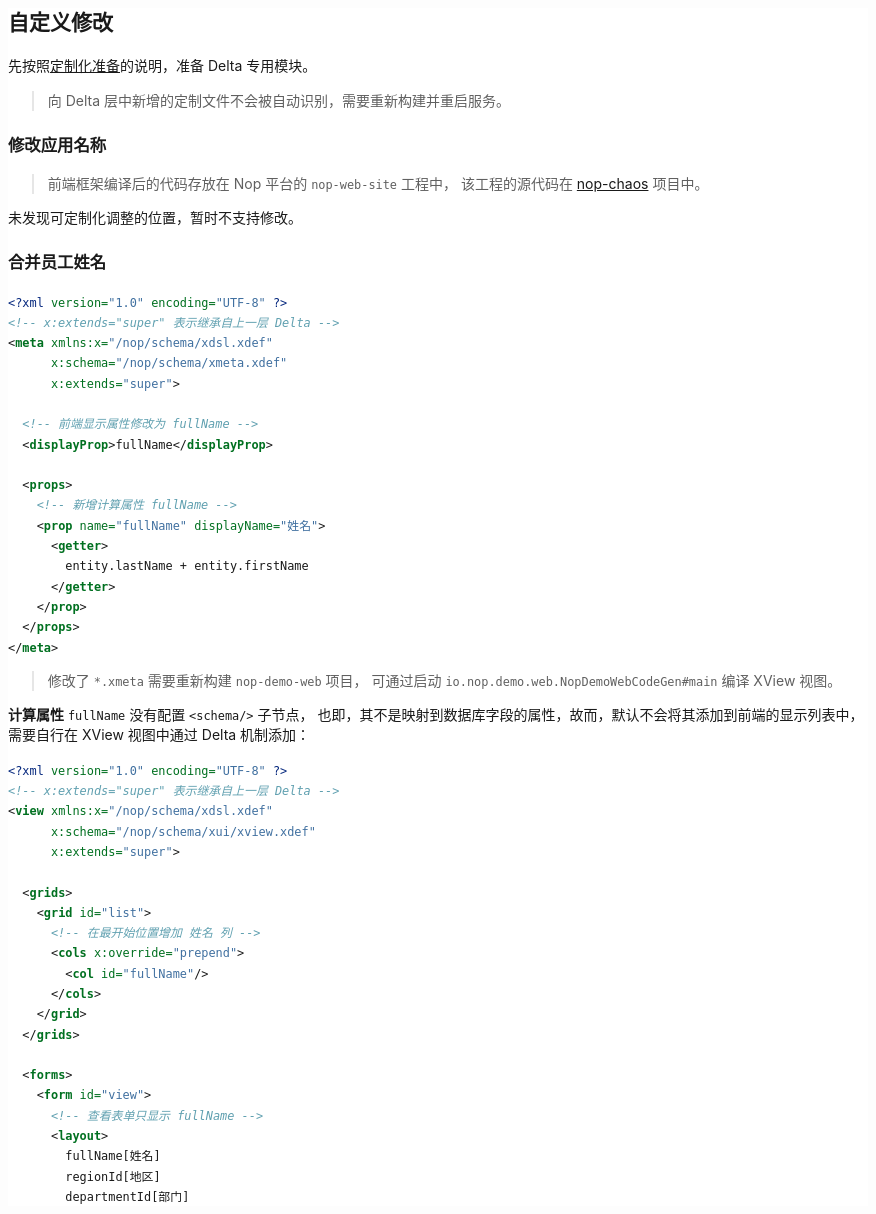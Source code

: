 ## 自定义修改

先按照[定制化准备](start#定制化准备)的说明，准备 Delta 专用模块。

> 向 Delta 层中新增的定制文件不会被自动识别，需要重新构建并重启服务。

### 修改应用名称

> 前端框架编译后的代码存放在 Nop 平台的 `nop-web-site` 工程中，
> 该工程的源代码在 [nop-chaos](https://gitee.com/canonical-entropy/nop-chaos) 项目中。

未发现可定制化调整的位置，暂时不支持修改。

### 合并员工姓名

```xml {5,8,13-15} title="nop-demo-delta/src/main/resources/_vfs/_delta/v1/nop/demo/model/Employee/Employee.xmeta"
<?xml version="1.0" encoding="UTF-8" ?>
<!-- x:extends="super" 表示继承自上一层 Delta -->
<meta xmlns:x="/nop/schema/xdsl.xdef"
      x:schema="/nop/schema/xmeta.xdef"
      x:extends="super">

  <!-- 前端显示属性修改为 fullName -->
  <displayProp>fullName</displayProp>

  <props>
    <!-- 新增计算属性 fullName -->
    <prop name="fullName" displayName="姓名">
      <getter>
        entity.lastName + entity.firstName
      </getter>
    </prop>
  </props>
</meta>
```

> 修改了 `*.xmeta` 需要重新构建 `nop-demo-web` 项目，
> 可通过启动 `io.nop.demo.web.NopDemoWebCodeGen#main` 编译 XView 视图。

**计算属性** `fullName` 没有配置 `<schema/>` 子节点，
也即，其不是映射到数据库字段的属性，故而，默认不会将其添加到前端的显示列表中，
需要自行在 XView 视图中通过 Delta 机制添加：

```xml {5,10,20} title="nop-demo-delta/src/main/resources/_vfs/_delta/v1/nop/demo/pages/Employee/Employee.view.xml"
<?xml version="1.0" encoding="UTF-8" ?>
<!-- x:extends="super" 表示继承自上一层 Delta -->
<view xmlns:x="/nop/schema/xdsl.xdef"
      x:schema="/nop/schema/xui/xview.xdef"
      x:extends="super">

  <grids>
    <grid id="list">
      <!-- 在最开始位置增加 姓名 列 -->
      <cols x:override="prepend">
        <col id="fullName"/>
      </cols>
    </grid>
  </grids>

  <forms>
    <form id="view">
      <!-- 查看表单只显示 fullName -->
      <layout>
        fullName[姓名]
        regionId[地区]
        departmentId[部门]
```